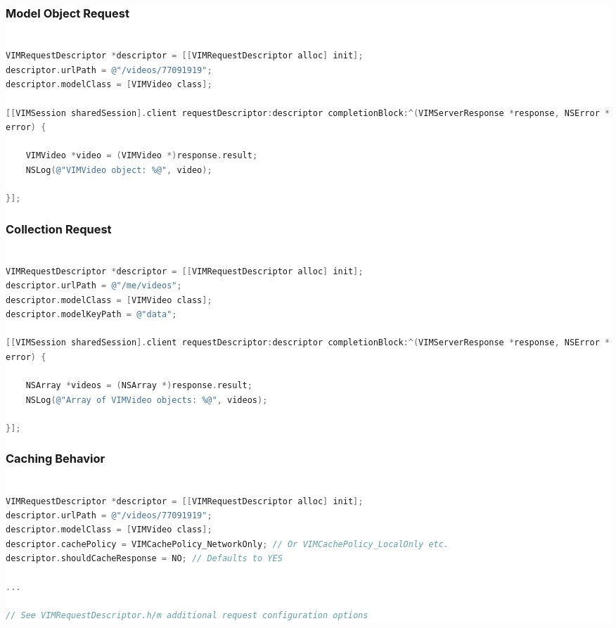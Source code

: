 ### Model Object Request

```Objective-C

VIMRequestDescriptor *descriptor = [[VIMRequestDescriptor alloc] init];
descriptor.urlPath = @"/videos/77091919";
descriptor.modelClass = [VIMVideo class];

[[VIMSession sharedSession].client requestDescriptor:descriptor completionBlock:^(VIMServerResponse *response, NSError *error) {
	
	VIMVideo *video = (VIMVideo *)response.result;
	NSLog(@"VIMVideo object: %@", video);

}];

```

### Collection Request

```Objective-C

VIMRequestDescriptor *descriptor = [[VIMRequestDescriptor alloc] init];
descriptor.urlPath = @"/me/videos";
descriptor.modelClass = [VIMVideo class];
descriptor.modelKeyPath = @"data";

[[VIMSession sharedSession].client requestDescriptor:descriptor completionBlock:^(VIMServerResponse *response, NSError *error) {

	NSArray *videos = (NSArray *)response.result; 
	NSLog(@"Array of VIMVideo objects: %@", videos);

}];

```

### Caching Behavior

```Objective-C

VIMRequestDescriptor *descriptor = [[VIMRequestDescriptor alloc] init];
descriptor.urlPath = @"/videos/77091919";
descriptor.modelClass = [VIMVideo class];
descriptor.cachePolicy = VIMCachePolicy_NetworkOnly; // Or VIMCachePolicy_LocalOnly etc.
descriptor.shouldCacheResponse = NO; // Defaults to YES

...

// See VIMRequestDescriptor.h/m additional request configuration options

```
